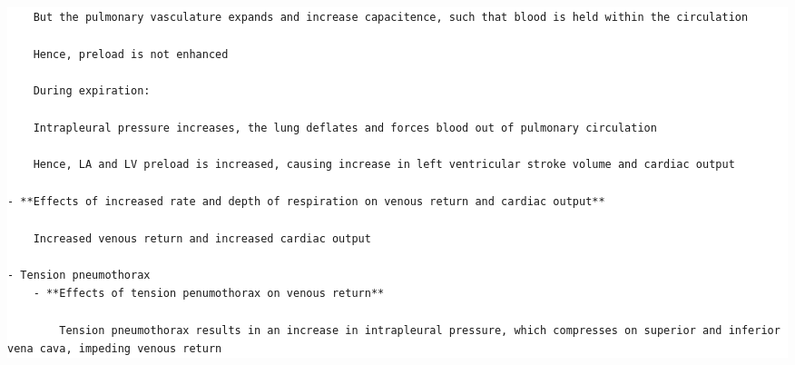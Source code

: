         But the pulmonary vasculature expands and increase capacitence, such that blood is held within the circulation
        
        Hence, preload is not enhanced
        
        During expiration:
        
        Intrapleural pressure increases, the lung deflates and forces blood out of pulmonary circulation
        
        Hence, LA and LV preload is increased, causing increase in left ventricular stroke volume and cardiac output
        
    - **Effects of increased rate and depth of respiration on venous return and cardiac output**
        
        Increased venous return and increased cardiac output
        
    - Tension pneumothorax
        - **Effects of tension penumothorax on venous return**
            
            Tension pneumothorax results in an increase in intrapleural pressure, which compresses on superior and inferior vena cava, impeding venous return